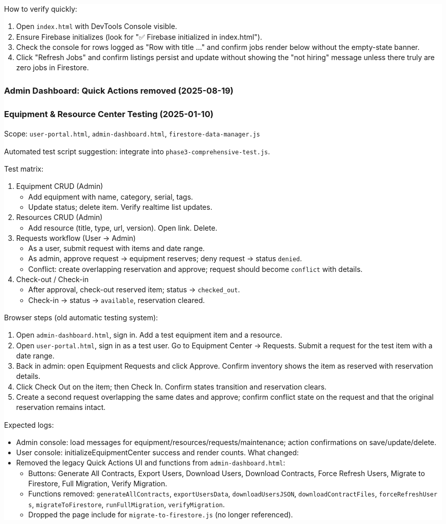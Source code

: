 How to verify quickly:
1. Open `index.html` with DevTools Console visible.
2. Ensure Firebase initializes (look for "✅ Firebase initialized in index.html").
3. Check the console for rows logged as "Row with title ..." and confirm jobs render below without the empty-state banner.
4. Click "Refresh Jobs" and confirm listings persist and update without showing the "not hiring" message unless there truly are zero jobs in Firestore.

### Admin Dashboard: Quick Actions removed (2025-08-19)

### Equipment & Resource Center Testing (2025-01-10)

Scope: `user-portal.html`, `admin-dashboard.html`, `firestore-data-manager.js`

Automated test script suggestion: integrate into `phase3-comprehensive-test.js`.

Test matrix:
1) Equipment CRUD (Admin)
   - Add equipment with name, category, serial, tags.
   - Update status; delete item. Verify realtime list updates.
2) Resources CRUD (Admin)
   - Add resource (title, type, url, version). Open link. Delete.
3) Requests workflow (User → Admin)
   - As a user, submit request with items and date range.
   - As admin, approve request → equipment reserves; deny request → status `denied`.
   - Conflict: create overlapping reservation and approve; request should become `conflict` with details.
4) Check-out / Check-in
   - After approval, check-out reserved item; status → `checked_out`.
   - Check-in → status → `available`, reservation cleared.

Browser steps (old automatic testing system):
1. Open `admin-dashboard.html`, sign in. Add a test equipment item and a resource.
2. Open `user-portal.html`, sign in as a test user. Go to Equipment Center → Requests. Submit a request for the test item with a date range.
3. Back in admin: open Equipment Requests and click Approve. Confirm inventory shows the item as reserved with reservation details.
4. Click Check Out on the item; then Check In. Confirm states transition and reservation clears.
5. Create a second request overlapping the same dates and approve; confirm conflict state on the request and that the original reservation remains intact.

Expected logs:
- Admin console: load messages for equipment/resources/requests/maintenance; action confirmations on save/update/delete.
- User console: initializeEquipmentCenter success and render counts.
What changed:
- Removed the legacy Quick Actions UI and functions from `admin-dashboard.html`:
  - Buttons: Generate All Contracts, Export Users, Download Users, Download Contracts, Force Refresh Users, Migrate to Firestore, Full Migration, Verify Migration.
  - Functions removed: `generateAllContracts`, `exportUsersData`, `downloadUsersJSON`, `downloadContractFiles`, `forceRefreshUsers`, `migrateToFirestore`, `runFullMigration`, `verifyMigration`.
  - Dropped the page include for `migrate-to-firestore.js` (no longer referenced).
